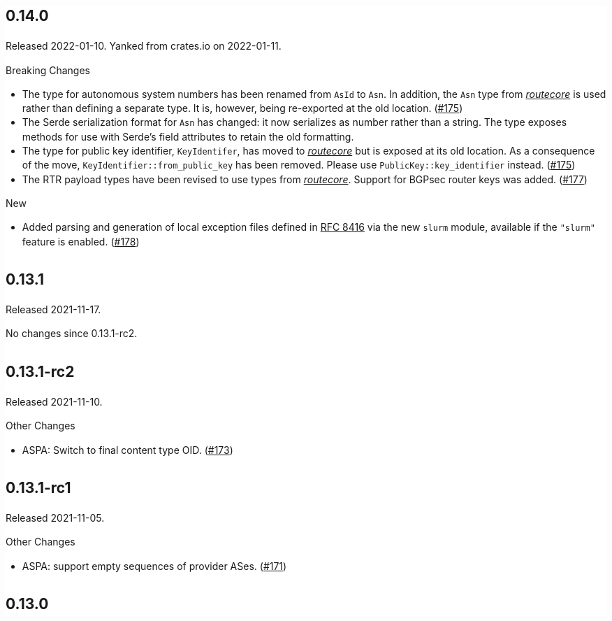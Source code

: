 ## 0.14.0

Released 2022-01-10. Yanked from crates.io on 2022-01-11.

Breaking Changes

* The type for autonomous system numbers has been renamed from `AsId` to
  `Asn`. In addition, the `Asn` type from [_routecore_] is used rather
  than defining a separate type. It is, however, being re-exported at the
  old location. ([#175])
* The Serde serialization format for `Asn` has changed: it now serializes
  as number rather than a string. The type exposes methods for use with
  Serde’s field attributes to retain the old formatting.
* The type for public key identifier, `KeyIdentifer`, has moved to
  [_routecore_] but is exposed at its old location.
  As a consequence of the move, `KeyIdentifier::from_public_key` has
  been removed. Please use `PublicKey::key_identifier` instead. ([#175])
* The RTR payload types have been revised to use types from [_routecore_].
  Support for BGPsec router keys was added. ([#177])

New

* Added parsing and generation of local exception files defined in [RFC 8416]
  via the new `slurm` module, available if the `"slurm"` feature is
  enabled. ([#178])

[#175]: https://github.com/NLnetLabs/rpki-rs/pull/175
[#177]: https://github.com/NLnetLabs/rpki-rs/pull/177
[#178]: https://github.com/NLnetLabs/rpki-rs/pull/178
[RFC 8416]: https://tools.ietf.org/html/rfc8416
[_routecore_]: https://github.com/NLnetLabs/routecore


## 0.13.1

Released 2021-11-17.

No changes since 0.13.1-rc2.


## 0.13.1-rc2

Released 2021-11-10.

Other Changes

* ASPA: Switch to final content type OID. ([#173])

[#173]: https://github.com/NLnetLabs/rpki-rs/pull/173

## 0.13.1-rc1

Released 2021-11-05.

Other Changes

* ASPA: support empty sequences of provider ASes. ([#171])

[#171]: https://github.com/NLnetLabs/rpki-rs/pull/171


## 0.13.0


[#285]: https://github.com/NLnetLabs/rpki-rs/pull/285
[#287]: https://github.com/NLnetLabs/rpki-rs/pull/287
[#280]: https://github.com/NLnetLabs/rpki-rs/pull/280
[#281]: https://github.com/NLnetLabs/rpki-rs/pull/281
[#282]: https://github.com/NLnetLabs/rpki-rs/pull/282
[#287]: https://github.com/NLnetLabs/rpki-rs/pull/278
[#272]: https://github.com/NLnetLabs/rpki-rs/pull/272
[bcder]: (https://github.com/nlnetlabs/bcder)
[#269]: https://github.com/NLnetLabs/rpki-rs/pull/269
[#270]: https://github.com/NLnetLabs/rpki-rs/pull/270
[#259]: https://github.com/NLnetLabs/rpki-rs/pull/259
[#260]: https://github.com/NLnetLabs/rpki-rs/pull/260
[#261]: https://github.com/NLnetLabs/rpki-rs/pull/261
[#263]: https://github.com/NLnetLabs/rpki-rs/pull/263
[#264]: https://github.com/NLnetLabs/rpki-rs/pull/264
[#265]: https://github.com/NLnetLabs/rpki-rs/pull/265
[#255]: https://github.com/NLnetLabs/rpki-rs/pull/255
[#256]: https://github.com/NLnetLabs/rpki-rs/pull/256
[#257]: https://github.com/NLnetLabs/rpki-rs/pull/257
[#250]: https://github.com/NLnetLabs/rpki-rs/pull/250
[#251]: https://github.com/NLnetLabs/rpki-rs/pull/251
[#252]: https://github.com/NLnetLabs/rpki-rs/pull/252
[#253]: https://github.com/NLnetLabs/rpki-rs/pull/253
[#245]: https://github.com/NLnetLabs/rpki-rs/pull/245
[#248]: https://github.com/NLnetLabs/rpki-rs/pull/248
[@digizeph]: https://github.com/digizeph
[#239]: https://github.com/NLnetLabs/rpki-rs/pull/239
[#241]: https://github.com/NLnetLabs/rpki-rs/pull/241
[#236]: https://github.com/NLnetLabs/rpki-rs/pull/236
[#234]: https://github.com/NLnetLabs/rpki-rs/pull/234
[#232]: https://github.com/NLnetLabs/rpki-rs/pull/232
[#230]: https://github.com/NLnetLabs/rpki-rs/pull/230
[#228]: https://github.com/NLnetLabs/rpki-rs/pull/228
[#225]: https://github.com/NLnetLabs/rpki-rs/pull/225
[#226]: https://github.com/NLnetLabs/rpki-rs/pull/226
[#222]: https://github.com/NLnetLabs/rpki-rs/pull/222
[#220]: https://github.com/NLnetLabs/rpki-rs/pull/220
[#208]: https://github.com/NLnetLabs/rpki-rs/pull/208
[#210]: https://github.com/NLnetLabs/rpki-rs/pull/210
[#211]: https://github.com/NLnetLabs/rpki-rs/pull/211
[#212]: https://github.com/NLnetLabs/rpki-rs/pull/212
[#215]: https://github.com/NLnetLabs/rpki-rs/pull/215
[#216]: https://github.com/NLnetLabs/rpki-rs/pull/216
[#187]: https://github.com/NLnetLabs/rpki-rs/pull/187
[#188]: https://github.com/NLnetLabs/rpki-rs/pull/188
[#189]: https://github.com/NLnetLabs/rpki-rs/pull/189
[#191]: https://github.com/NLnetLabs/rpki-rs/pull/191
[#193]: https://github.com/NLnetLabs/rpki-rs/pull/193
[#194]: https://github.com/NLnetLabs/rpki-rs/pull/194
[#195]: https://github.com/NLnetLabs/rpki-rs/pull/195
[#196]: https://github.com/NLnetLabs/rpki-rs/pull/196
[RFC 6486]: https://tools.ietf.org/html/rfc6486
[#185]: https://github.com/NLnetLabs/rpki-rs/pull/185
[#158]: https://github.com/NLnetLabs/rpki-rs/pull/158
[#162]: https://github.com/NLnetLabs/rpki-rs/pull/162
[#166]: https://github.com/NLnetLabs/rpki-rs/pull/166
[#169]: https://github.com/NLnetLabs/rpki-rs/pull/169
[#154]: https://github.com/NLnetLabs/rpki-rs/pull/154
[@job]: https://github.com/job
[#151]: https://github.com/NLnetLabs/rpki-rs/pull/151
[#144]: https://github.com/NLnetLabs/rpki-rs/pull/144
[#147]: https://github.com/NLnetLabs/rpki-rs/pull/147
[#148]: https://github.com/NLnetLabs/rpki-rs/pull/148
[#119]: https://github.com/NLnetLabs/rpki-rs/pull/119
[#120]: https://github.com/NLnetLabs/rpki-rs/pull/120
[#121]: https://github.com/NLnetLabs/rpki-rs/pull/121
[#124]: https://github.com/NLnetLabs/rpki-rs/pull/124
[#126]: https://github.com/NLnetLabs/rpki-rs/pull/126
[#128]: https://github.com/NLnetLabs/rpki-rs/pull/128
[#129]: https://github.com/NLnetLabs/rpki-rs/pull/129
[#139]: https://github.com/NLnetLabs/rpki-rs/pull/130
[#131]: https://github.com/NLnetLabs/rpki-rs/pull/131
[#138]: https://github.com/NLnetLabs/rpki-rs/pull/138
[#105]: https://github.com/NLnetLabs/rpki-rs/pull/105
[#108]: https://github.com/NLnetLabs/rpki-rs/pull/108
[#109]: https://github.com/NLnetLabs/rpki-rs/pull/109
[#110]: https://github.com/NLnetLabs/rpki-rs/pull/110
[#111]: https://github.com/NLnetLabs/rpki-rs/pull/111
[#112]: https://github.com/NLnetLabs/rpki-rs/pull/112
[#113]: https://github.com/NLnetLabs/rpki-rs/pull/113
[#106]: https://github.com/NLnetLabs/rpki-rs/pull/106
[#101]: https://github.com/NLnetLabs/rpki-rs/pull/101
[#102]: https://github.com/NLnetLabs/rpki-rs/pull/102
[#103]: https://github.com/NLnetLabs/rpki-rs/pull/102
[#95]: https://github.com/NLnetLabs/rpki-rs/pull/95
[#96]: https://github.com/NLnetLabs/rpki-rs/pull/96
[#99]: https://github.com/NLnetLabs/rpki-rs/pull/99
[@dadepo]: https://github.com/dadepo
[(#93)]: https://github.com/NLnetLabs/rpki-rs/pull/93
[(#91)]: https://github.com/NLnetLabs/rpki-rs/pull/91
[(#87)]: https://github.com/NLnetLabs/rpki-rs/pull/87
[(#88)]: https://github.com/NLnetLabs/rpki-rs/pull/88
[(#82)]: https://github.com/NLnetLabs/rpki-rs/pull/82
[(#83)]: https://github.com/NLnetLabs/rpki-rs/pull/83
[(#84)]: https://github.com/NLnetLabs/rpki-rs/pull/84
[(#85)]: https://github.com/NLnetLabs/rpki-rs/pull/85
[(#77)]: https://github.com/NLnetLabs/rpki-rs/pull/77
[(#78)]: https://github.com/NLnetLabs/rpki-rs/pull/78
[(#79)]: https://github.com/NLnetLabs/rpki-rs/pull/79
[(#80)]: https://github.com/NLnetLabs/rpki-rs/pull/80
[(#62)]: https://github.com/NLnetLabs/rpki-rs/pull/62
[(#63)]: https://github.com/NLnetLabs/rpki-rs/pull/63
[(#64)]: https://github.com/NLnetLabs/rpki-rs/pull/64
[(#67)]: https://github.com/NLnetLabs/rpki-rs/pull/67
[(#69)]: https://github.com/NLnetLabs/rpki-rs/pull/69
[(#70)]: https://github.com/NLnetLabs/rpki-rs/pull/70
[(#73)]: https://github.com/NLnetLabs/rpki-rs/pull/73
[(#49)]: https://github.com/NLnetLabs/rpki-rs/pull/49
[(#50)]: https://github.com/NLnetLabs/rpki-rs/pull/50
[(#51)]: https://github.com/NLnetLabs/rpki-rs/pull/51
[(#53)]: https://github.com/NLnetLabs/rpki-rs/pull/53
[(#54)]: https://github.com/NLnetLabs/rpki-rs/pull/54
[(#55)]: https://github.com/NLnetLabs/rpki-rs/pull/55
[(#56)]: https://github.com/NLnetLabs/rpki-rs/pull/56
[(#57)]: https://github.com/NLnetLabs/rpki-rs/pull/57
[(#32)]: https://github.com/NLnetLabs/rpki-rs/pull/32
[(#34)]: https://github.com/NLnetLabs/rpki-rs/pull/34
[(#37)]: https://github.com/NLnetLabs/rpki-rs/pull/37
[(#38)]: https://github.com/NLnetLabs/rpki-rs/pull/38
[(#41)]: https://github.com/NLnetLabs/rpki-rs/pull/41
[(#42)]: https://github.com/NLnetLabs/rpki-rs/pull/42
[(#43)]: https://github.com/NLnetLabs/rpki-rs/pull/43
[(#44)]: https://github.com/NLnetLabs/rpki-rs/pull/44
[(#30)]: https://github.com/NLnetLabs/rpki-rs/pull/30
[(#25)]: https://github.com/NLnetLabs/rpki-rs/pull/25
[(#26)]: https://github.com/NLnetLabs/rpki-rs/pull/26
[(#27)]: https://github.com/NLnetLabs/rpki-rs/pull/27
[(#16)]: https://github.com/NLnetLabs/rpki-rs/pull/16
[(#17)]: https://github.com/NLnetLabs/rpki-rs/pull/17
[(#19)]: https://github.com/NLnetLabs/rpki-rs/pull/19
[(#21)]: https://github.com/NLnetLabs/rpki-rs/pull/21
[(#22)]: https://github.com/NLnetLabs/rpki-rs/pull/22
[(#23)]: https://github.com/NLnetLabs/rpki-rs/pull/23
